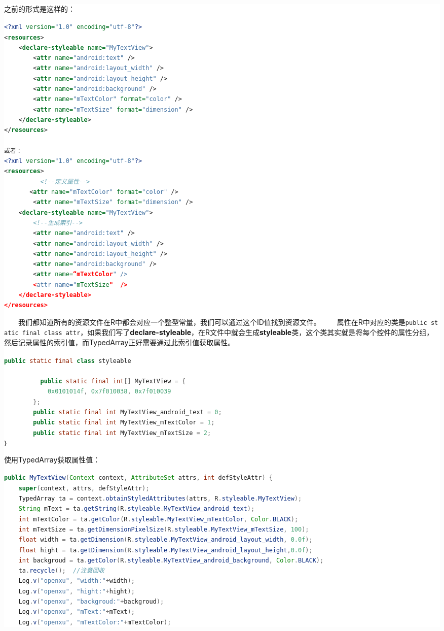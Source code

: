 之前的形式是这样的：

```xml
<?xml version="1.0" encoding="utf-8"?>
<resources>
    <declare-styleable name="MyTextView">
        <attr name="android:text" />
        <attr name="android:layout_width" />
        <attr name="android:layout_height" />
        <attr name="android:background" />
        <attr name="mTextColor" format="color" />
        <attr name="mTextSize" format="dimension" />
    </declare-styleable>
</resources>

或者：
<?xml version="1.0" encoding="utf-8"?>
<resources>
          <!--定义属性-->
       <attr name="mTextColor" format="color" />
        <attr name="mTextSize" format="dimension" />
    <declare-styleable name="MyTextView">
        <!--生成索引-->
        <attr name="android:text" />
        <attr name="android:layout_width" />
        <attr name="android:layout_height" />
        <attr name="android:background" />
        <attr name=“mTextColor" />
        <attr name="mTextSize"  />
    </declare-styleable>
</resources>
```

  我们都知道所有的资源文件在R中都会对应一个整型常量，我们可以通过这个ID值找到资源文件。 
  属性在R中对应的类是`public static final class attr`，如果我们写了**declare-styleable**，在R文件中就会生成**styleable**类，这个类其实就是将每个控件的属性分组，然后记录属性的索引值，而TypedArray正好需要通过此索引值获取属性。

```java
public static final class styleable

          public static final int[] MyTextView = {
            0x0101014f, 0x7f010038, 0x7f010039
        };
        public static final int MyTextView_android_text = 0;
        public static final int MyTextView_mTextColor = 1;
        public static final int MyTextView_mTextSize = 2;
｝
```

使用TypedArray获取属性值：

```java
public MyTextView(Context context, AttributeSet attrs, int defStyleAttr) {
    super(context, attrs, defStyleAttr);
    TypedArray ta = context.obtainStyledAttributes(attrs, R.styleable.MyTextView);
    String mText = ta.getString(R.styleable.MyTextView_android_text);
    int mTextColor = ta.getColor(R.styleable.MyTextView_mTextColor, Color.BLACK);
    int mTextSize = ta.getDimensionPixelSize(R.styleable.MyTextView_mTextSize, 100);
    float width = ta.getDimension(R.styleable.MyTextView_android_layout_width, 0.0f);
    float hight = ta.getDimension(R.styleable.MyTextView_android_layout_height,0.0f);
    int backgroud = ta.getColor(R.styleable.MyTextView_android_background, Color.BLACK);
    ta.recycle();  //注意回收
    Log.v("openxu", "width:"+width);
    Log.v("openxu", "hight:"+hight);
    Log.v("openxu", "backgroud:"+backgroud);
    Log.v("openxu", "mText:"+mText);
    Log.v("openxu", "mTextColor:"+mTextColor);
```